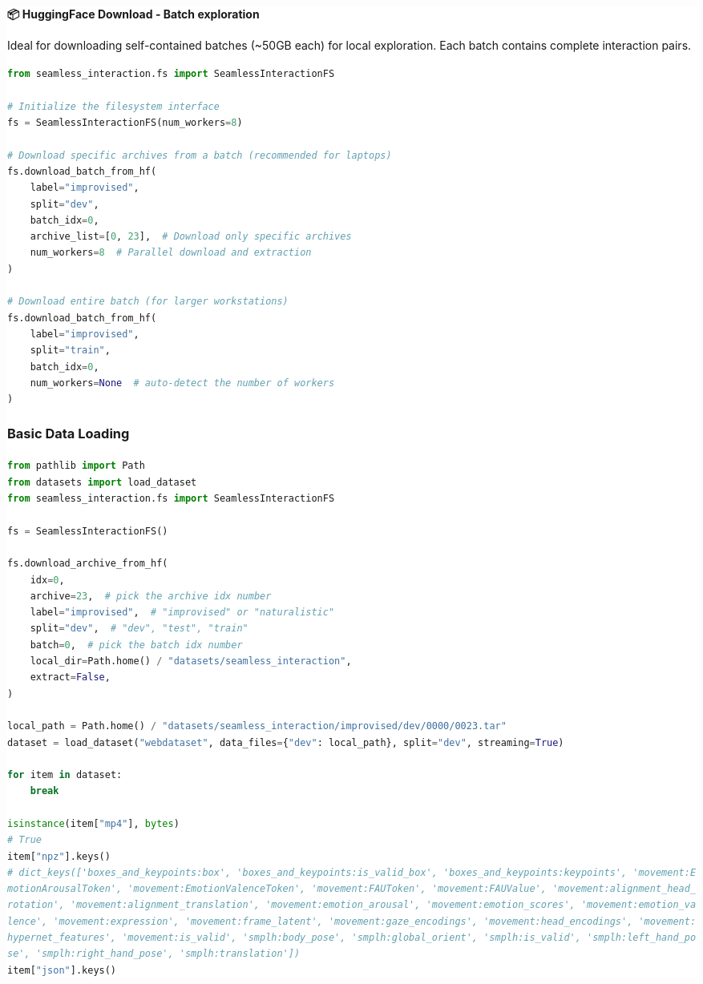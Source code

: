 #### 📦 **HuggingFace Download** - Batch exploration
Ideal for downloading self-contained batches (~50GB each) for local exploration. Each batch contains complete interaction pairs.

```python
from seamless_interaction.fs import SeamlessInteractionFS

# Initialize the filesystem interface
fs = SeamlessInteractionFS(num_workers=8)

# Download specific archives from a batch (recommended for laptops)
fs.download_batch_from_hf(
    label="improvised",
    split="dev",
    batch_idx=0,
    archive_list=[0, 23],  # Download only specific archives
    num_workers=8  # Parallel download and extraction
)

# Download entire batch (for larger workstations)
fs.download_batch_from_hf(
    label="improvised",
    split="train",
    batch_idx=0,
    num_workers=None  # auto-detect the number of workers
)
```

### Basic Data Loading


```python
from pathlib import Path
from datasets import load_dataset
from seamless_interaction.fs import SeamlessInteractionFS

fs = SeamlessInteractionFS()

fs.download_archive_from_hf(
    idx=0,
    archive=23,  # pick the archive idx number
    label="improvised",  # "improvised" or "naturalistic"
    split="dev",  # "dev", "test", "train"
    batch=0,  # pick the batch idx number
    local_dir=Path.home() / "datasets/seamless_interaction",
    extract=False,
)

local_path = Path.home() / "datasets/seamless_interaction/improvised/dev/0000/0023.tar"
dataset = load_dataset("webdataset", data_files={"dev": local_path}, split="dev", streaming=True)

for item in dataset:
    break

isinstance(item["mp4"], bytes)
# True
item["npz"].keys()
# dict_keys(['boxes_and_keypoints:box', 'boxes_and_keypoints:is_valid_box', 'boxes_and_keypoints:keypoints', 'movement:EmotionArousalToken', 'movement:EmotionValenceToken', 'movement:FAUToken', 'movement:FAUValue', 'movement:alignment_head_rotation', 'movement:alignment_translation', 'movement:emotion_arousal', 'movement:emotion_scores', 'movement:emotion_valence', 'movement:expression', 'movement:frame_latent', 'movement:gaze_encodings', 'movement:head_encodings', 'movement:hypernet_features', 'movement:is_valid', 'smplh:body_pose', 'smplh:global_orient', 'smplh:is_valid', 'smplh:left_hand_pose', 'smplh:right_hand_pose', 'smplh:translation'])
item["json"].keys()
```